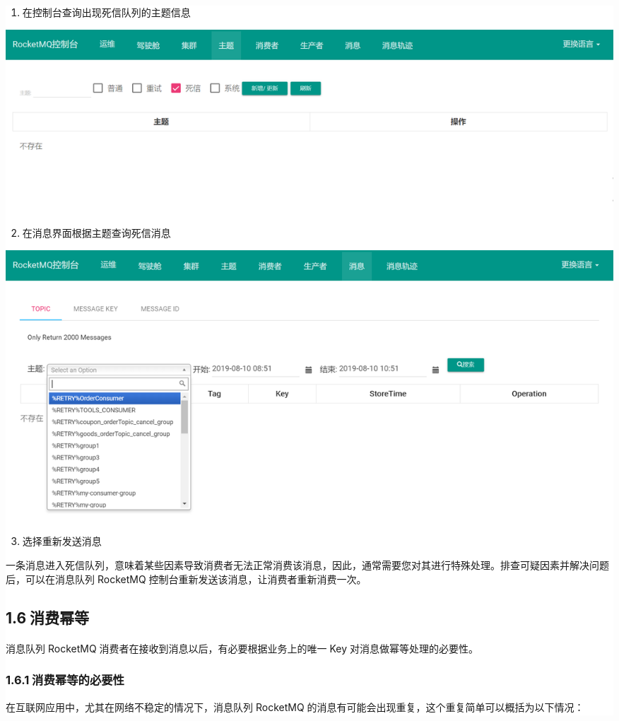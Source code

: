1. 在控制台查询出现死信队列的主题信息

![](../../statics/rocketmq/死信队列主题.png)

2. 在消息界面根据主题查询死信消息

![](../../statics/rocketmq/死信队列主题2.png)

3. 选择重新发送消息

一条消息进入死信队列，意味着某些因素导致消费者无法正常消费该消息，因此，通常需要您对其进行特殊处理。排查可疑因素并解决问题后，可以在消息队列 RocketMQ 控制台重新发送该消息，让消费者重新消费一次。

## 1.6 消费幂等

消息队列 RocketMQ 消费者在接收到消息以后，有必要根据业务上的唯一 Key 对消息做幂等处理的必要性。

### 1.6.1 消费幂等的必要性

在互联网应用中，尤其在网络不稳定的情况下，消息队列 RocketMQ 的消息有可能会出现重复，这个重复简单可以概括为以下情况：
